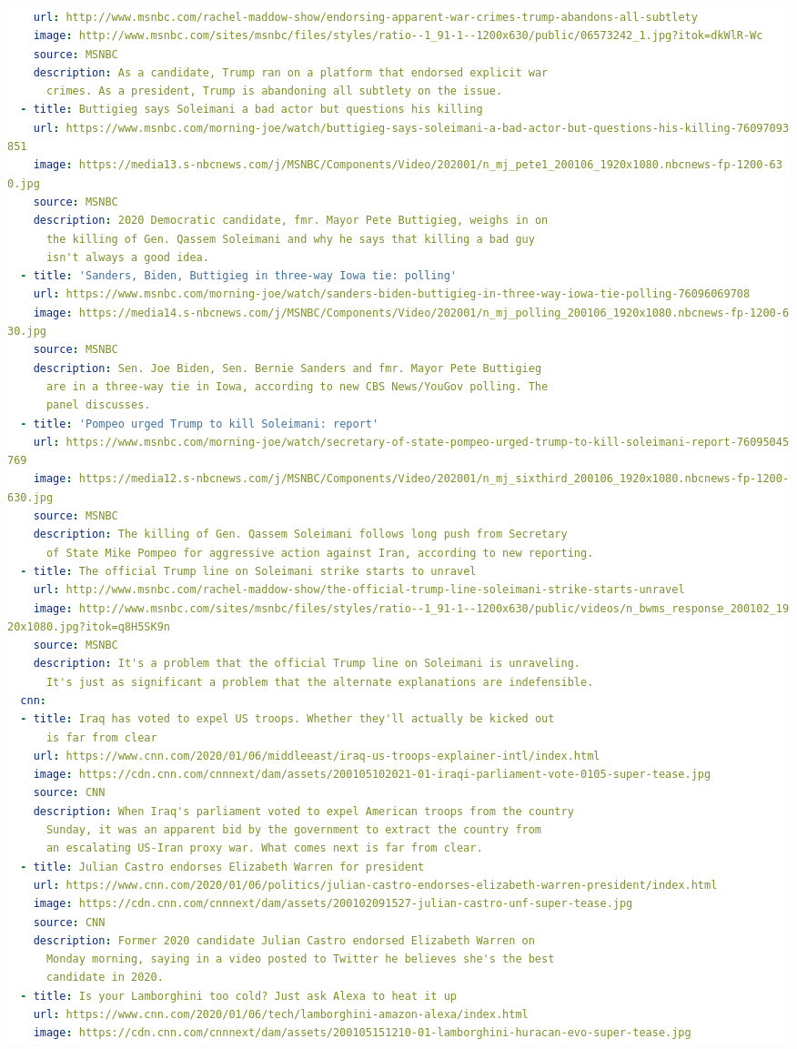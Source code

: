 ```yaml
    url: http://www.msnbc.com/rachel-maddow-show/endorsing-apparent-war-crimes-trump-abandons-all-subtlety
    image: http://www.msnbc.com/sites/msnbc/files/styles/ratio--1_91-1--1200x630/public/06573242_1.jpg?itok=dkWlR-Wc
    source: MSNBC
    description: As a candidate, Trump ran on a platform that endorsed explicit war
      crimes. As a president, Trump is abandoning all subtlety on the issue.
  - title: Buttigieg says Soleimani a bad actor but questions his killing
    url: https://www.msnbc.com/morning-joe/watch/buttigieg-says-soleimani-a-bad-actor-but-questions-his-killing-76097093851
    image: https://media13.s-nbcnews.com/j/MSNBC/Components/Video/202001/n_mj_pete1_200106_1920x1080.nbcnews-fp-1200-630.jpg
    source: MSNBC
    description: 2020 Democratic candidate, fmr. Mayor Pete Buttigieg, weighs in on
      the killing of Gen. Qassem Soleimani and why he says that killing a bad guy
      isn't always a good idea.
  - title: 'Sanders, Biden, Buttigieg in three-way Iowa tie: polling'
    url: https://www.msnbc.com/morning-joe/watch/sanders-biden-buttigieg-in-three-way-iowa-tie-polling-76096069708
    image: https://media14.s-nbcnews.com/j/MSNBC/Components/Video/202001/n_mj_polling_200106_1920x1080.nbcnews-fp-1200-630.jpg
    source: MSNBC
    description: Sen. Joe Biden, Sen. Bernie Sanders and fmr. Mayor Pete Buttigieg
      are in a three-way tie in Iowa, according to new CBS News/YouGov polling. The
      panel discusses.
  - title: 'Pompeo urged Trump to kill Soleimani: report'
    url: https://www.msnbc.com/morning-joe/watch/secretary-of-state-pompeo-urged-trump-to-kill-soleimani-report-76095045769
    image: https://media12.s-nbcnews.com/j/MSNBC/Components/Video/202001/n_mj_sixthird_200106_1920x1080.nbcnews-fp-1200-630.jpg
    source: MSNBC
    description: The killing of Gen. Qassem Soleimani follows long push from Secretary
      of State Mike Pompeo for aggressive action against Iran, according to new reporting.
  - title: The official Trump line on Soleimani strike starts to unravel
    url: http://www.msnbc.com/rachel-maddow-show/the-official-trump-line-soleimani-strike-starts-unravel
    image: http://www.msnbc.com/sites/msnbc/files/styles/ratio--1_91-1--1200x630/public/videos/n_bwms_response_200102_1920x1080.jpg?itok=q8H5SK9n
    source: MSNBC
    description: It's a problem that the official Trump line on Soleimani is unraveling.
      It's just as significant a problem that the alternate explanations are indefensible.
  cnn:
  - title: Iraq has voted to expel US troops. Whether they'll actually be kicked out
      is far from clear
    url: https://www.cnn.com/2020/01/06/middleeast/iraq-us-troops-explainer-intl/index.html
    image: https://cdn.cnn.com/cnnnext/dam/assets/200105102021-01-iraqi-parliament-vote-0105-super-tease.jpg
    source: CNN
    description: When Iraq's parliament voted to expel American troops from the country
      Sunday, it was an apparent bid by the government to extract the country from
      an escalating US-Iran proxy war. What comes next is far from clear.
  - title: Julian Castro endorses Elizabeth Warren for president
    url: https://www.cnn.com/2020/01/06/politics/julian-castro-endorses-elizabeth-warren-president/index.html
    image: https://cdn.cnn.com/cnnnext/dam/assets/200102091527-julian-castro-unf-super-tease.jpg
    source: CNN
    description: Former 2020 candidate Julian Castro endorsed Elizabeth Warren on
      Monday morning, saying in a video posted to Twitter he believes she's the best
      candidate in 2020.
  - title: Is your Lamborghini too cold? Just ask Alexa to heat it up
    url: https://www.cnn.com/2020/01/06/tech/lamborghini-amazon-alexa/index.html
    image: https://cdn.cnn.com/cnnnext/dam/assets/200105151210-01-lamborghini-huracan-evo-super-tease.jpg
```